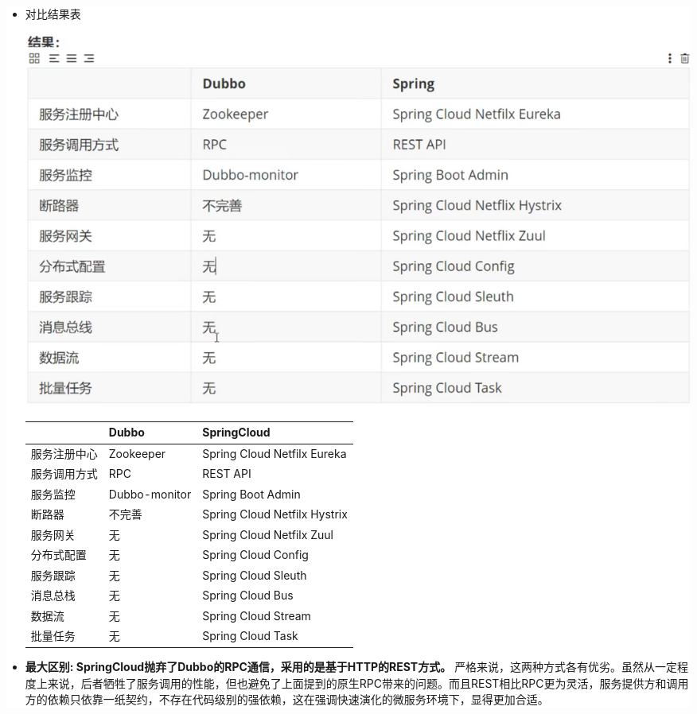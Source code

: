 - 对比结果表

  ![image-20211019144825673](springCloud.assets/image-20211019144825673.png)

  |              | Dubbo         | SpringCloud                  |
  | ------------ | ------------- | ---------------------------- |
  | 服务注册中心 | Zookeeper     | Spring Cloud Netfilx Eureka  |
  | 服务调用方式 | RPC           | REST API                     |
  | 服务监控     | Dubbo-monitor | Spring Boot Admin            |
  | 断路器       | 不完善        | Spring Cloud Netfilx Hystrix |
  | 服务网关     | 无            | Spring Cloud Netfilx Zuul    |
  | 分布式配置   | 无            | Spring Cloud Config          |
  | 服务跟踪     | 无            | Spring Cloud Sleuth          |
  | 消息总栈     | 无            | Spring Cloud Bus             |
  | 数据流       | 无            | Spring Cloud Stream          |
  | 批量任务     | 无            | Spring Cloud Task            |

- **最大区别: SpringCloud抛弃了Dubbo的RPC通信，采用的是基于HTTP的REST方式。**
  严格来说，这两种方式各有优劣。虽然从一定程度上来说，后者牺牲了服务调用的性能，但也避免了上面提到的原生RPC带来的问题。而且REST相比RPC更为灵活，服务提供方和调用方的依赖只依靠一纸契约，不存在代码级别的强依赖，这在强调快速演化的微服务环境下，显得更加合适。
